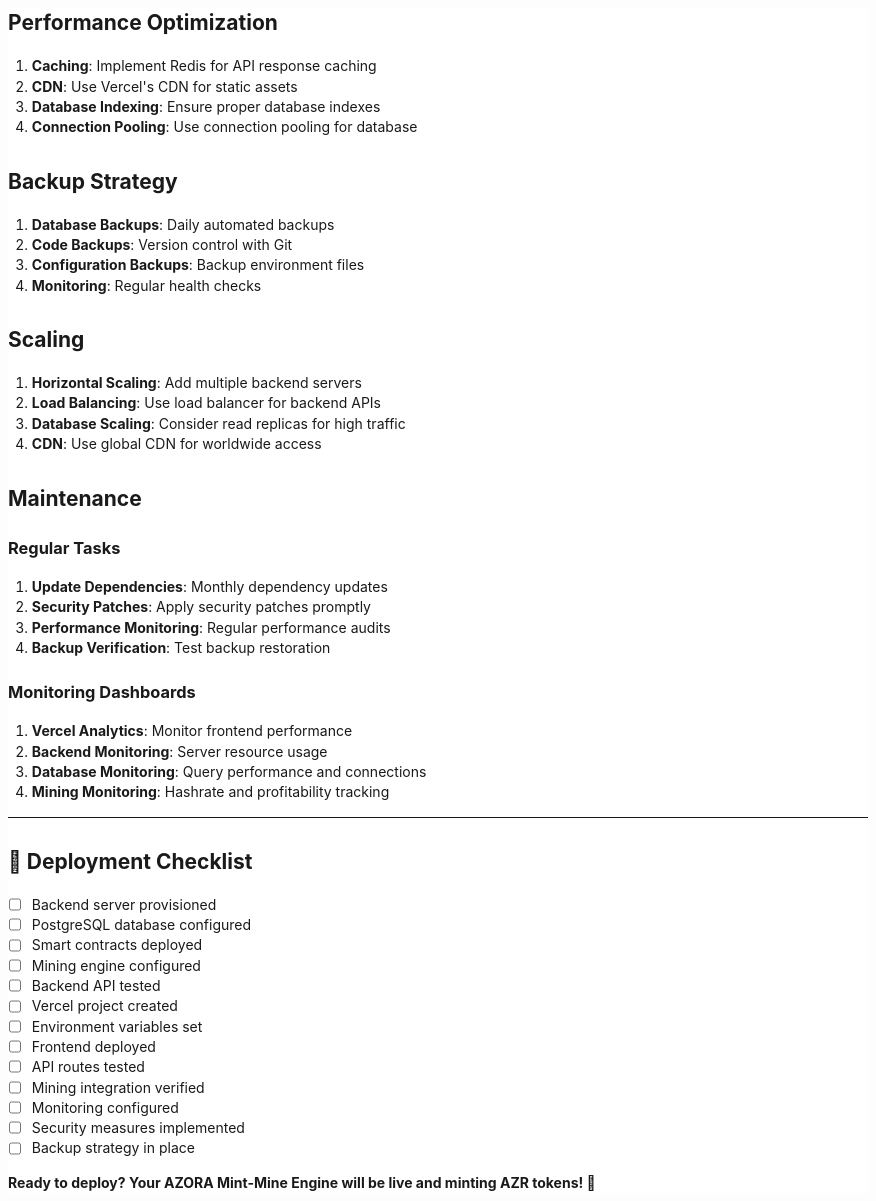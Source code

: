 ## Performance Optimization

1. **Caching**: Implement Redis for API response caching
2. **CDN**: Use Vercel's CDN for static assets
3. **Database Indexing**: Ensure proper database indexes
4. **Connection Pooling**: Use connection pooling for database

## Backup Strategy

1. **Database Backups**: Daily automated backups
2. **Code Backups**: Version control with Git
3. **Configuration Backups**: Backup environment files
4. **Monitoring**: Regular health checks

## Scaling

1. **Horizontal Scaling**: Add multiple backend servers
2. **Load Balancing**: Use load balancer for backend APIs
3. **Database Scaling**: Consider read replicas for high traffic
4. **CDN**: Use global CDN for worldwide access

## Maintenance

### Regular Tasks

1. **Update Dependencies**: Monthly dependency updates
2. **Security Patches**: Apply security patches promptly
3. **Performance Monitoring**: Regular performance audits
4. **Backup Verification**: Test backup restoration

### Monitoring Dashboards

1. **Vercel Analytics**: Monitor frontend performance
2. **Backend Monitoring**: Server resource usage
3. **Database Monitoring**: Query performance and connections
4. **Mining Monitoring**: Hashrate and profitability tracking

---

## 🚀 Deployment Checklist

- [ ] Backend server provisioned
- [ ] PostgreSQL database configured
- [ ] Smart contracts deployed
- [ ] Mining engine configured
- [ ] Backend API tested
- [ ] Vercel project created
- [ ] Environment variables set
- [ ] Frontend deployed
- [ ] API routes tested
- [ ] Mining integration verified
- [ ] Monitoring configured
- [ ] Security measures implemented
- [ ] Backup strategy in place

**Ready to deploy? Your AZORA Mint-Mine Engine will be live and minting AZR tokens! 🎉**